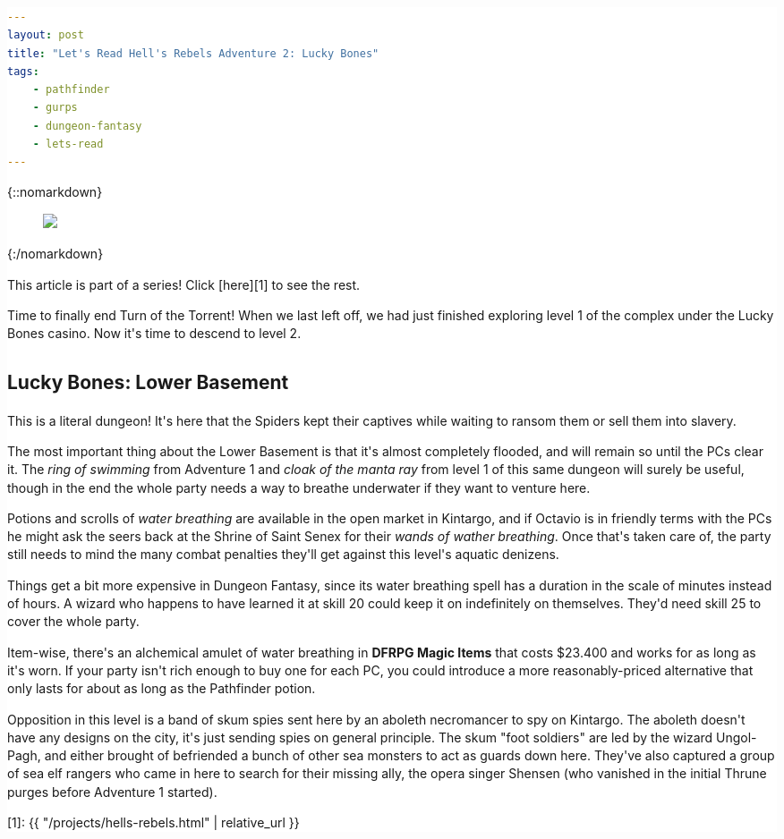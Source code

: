 ```yaml
---
layout: post
title: "Let's Read Hell's Rebels Adventure 2: Lucky Bones"
tags:
    - pathfinder
    - gurps
    - dungeon-fantasy
    - lets-read
---
```


{::nomarkdown}
<figure class="center">
  <img src="{{ "/assets/350px-Hell's_Rebels_Logo.png" | absolute_url }}"/>
</figure>
{:/nomarkdown}

This article is part of a series! Click [here][1] to see the rest.

Time to finally end Turn of the Torrent! When we last left off, we had just
finished exploring level 1 of the complex under the Lucky Bones casino. Now it's
time to descend to level 2.

## Lucky Bones: Lower Basement

This is a literal dungeon! It's here that the Spiders kept their captives while
waiting to ransom them or sell them into slavery.

The most important thing about the Lower Basement is that it's almost completely
flooded, and will remain so until the PCs clear it. The _ring of swimming_ from
Adventure 1 and _cloak of the manta ray_ from level 1 of this same dungeon will
surely be useful, though in the end the whole party needs a way to breathe
underwater if they want to venture here.

Potions and scrolls of _water breathing_ are available in the open market in
Kintargo, and if Octavio is in friendly terms with the PCs he might ask the
seers back at the Shrine of Saint Senex for their _wands of wather
breathing_. Once that's taken care of, the party still needs to mind the many
combat penalties they'll get against this level's aquatic denizens.

Things get a bit more expensive in Dungeon Fantasy, since its water breathing
spell has a duration in the scale of minutes instead of hours. A wizard who
happens to have learned it at skill 20 could keep it on indefinitely on
themselves. They'd need skill 25 to cover the whole party.

Item-wise, there's an alchemical amulet of water breathing in **DFRPG Magic
Items** that costs $23.400 and works for as long as it's worn. If your party
isn't rich enough to buy one for each PC, you could introduce a more
reasonably-priced alternative that only lasts for about as long as the
Pathfinder potion.

Opposition in this level is a band of skum spies sent here by an aboleth
necromancer to spy on Kintargo. The aboleth doesn't have any designs on the
city, it's just sending spies on general principle. The skum "foot soldiers" are
led by the wizard Ungol-Pagh, and either brought of befriended a bunch of other
sea monsters to act as guards down here. They've also captured a group of sea
elf rangers who came in here to search for their missing ally, the opera singer
Shensen (who vanished in the initial Thrune purges before Adventure 1 started).


[1]: {{ "/projects/hells-rebels.html" | relative_url }}
[^1]: I've used these words as a joke before, but this is a literal quote from
[^2]: Creatively titled "The Book of the Damned".
[^3]: Golarion's "Oriental Adventures"-land.
[^4]: I couldn't find out what that does, but it probably works as a
